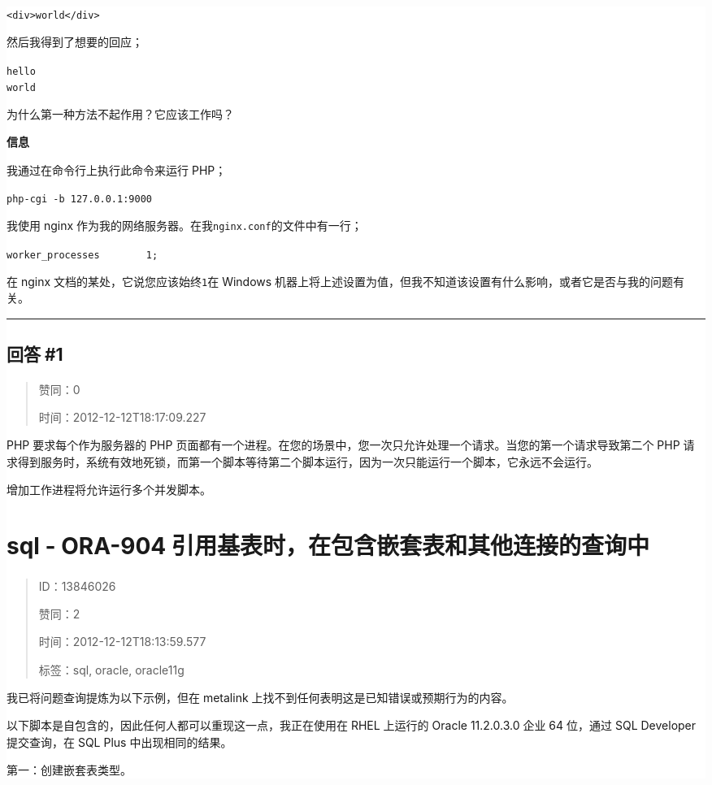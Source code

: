 ```
<div>world</div> 
```

然后我得到了想要的回应；

```
hello
world 
```

为什么第一种方法不起作用？它应该工作吗？

**信息**

我通过在命令行上执行此命令来运行 PHP；

```
php-cgi -b 127.0.0.1:9000 
```

我使用 nginx 作为我的网络服务器。在我`nginx.conf`的文件中有一行；

```
worker_processes        1; 
```

在 nginx 文档的某处，它说您应该始终`1`在 Windows 机器上将上述设置为值，但我不知道该设置有什么影响，或者它是否与我的问题有关。

* * *

## 回答 #1

> 赞同：0
> 
> 时间：2012-12-12T18:17:09.227

PHP 要求每个作为服务器的 PHP 页面都有一个进程。在您的场景中，您一次只允许处理一个请求。当您的第一个请求导致第二个 PHP 请求得到服务时，系统有效地死锁，而第一个脚本等待第二个脚本运行，因为一次只能运行一个脚本，它永远不会运行。

增加工作进程将允许运行多个并发脚本。

# sql - ORA-904 引用基表时，在包含嵌套表和其他连接的查询中

> ID：13846026
> 
> 赞同：2
> 
> 时间：2012-12-12T18:13:59.577
> 
> 标签：sql, oracle, oracle11g

我已将问题查询提炼为以下示例，但在 metalink 上找不到任何表明这是已知错误或预期行为的内容。

以下脚本是自包含的，因此任何人都可以重现这一点，我正在使用在 RHEL 上运行的 Oracle 11.2.0.3.0 企业 64 位，通过 SQL Developer 提交查询，在 SQL Plus 中出现相同的结果。

第一：创建嵌套表类型。
